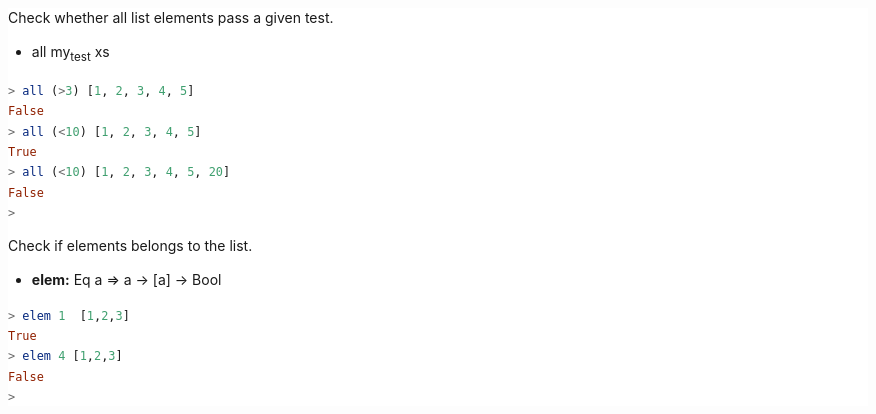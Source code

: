 Check whether all list elements pass a given test. 
-   all my<sub>test</sub> xs

```haskell
> all (>3) [1, 2, 3, 4, 5]
False
> all (<10) [1, 2, 3, 4, 5]
True
> all (<10) [1, 2, 3, 4, 5, 20]
False
>
```

Check if elements belongs to the list.

-   **elem:** Eq a => a -> [a] -> Bool

```haskell
> elem 1  [1,2,3] 
True
> elem 4 [1,2,3] 
False
>
```
